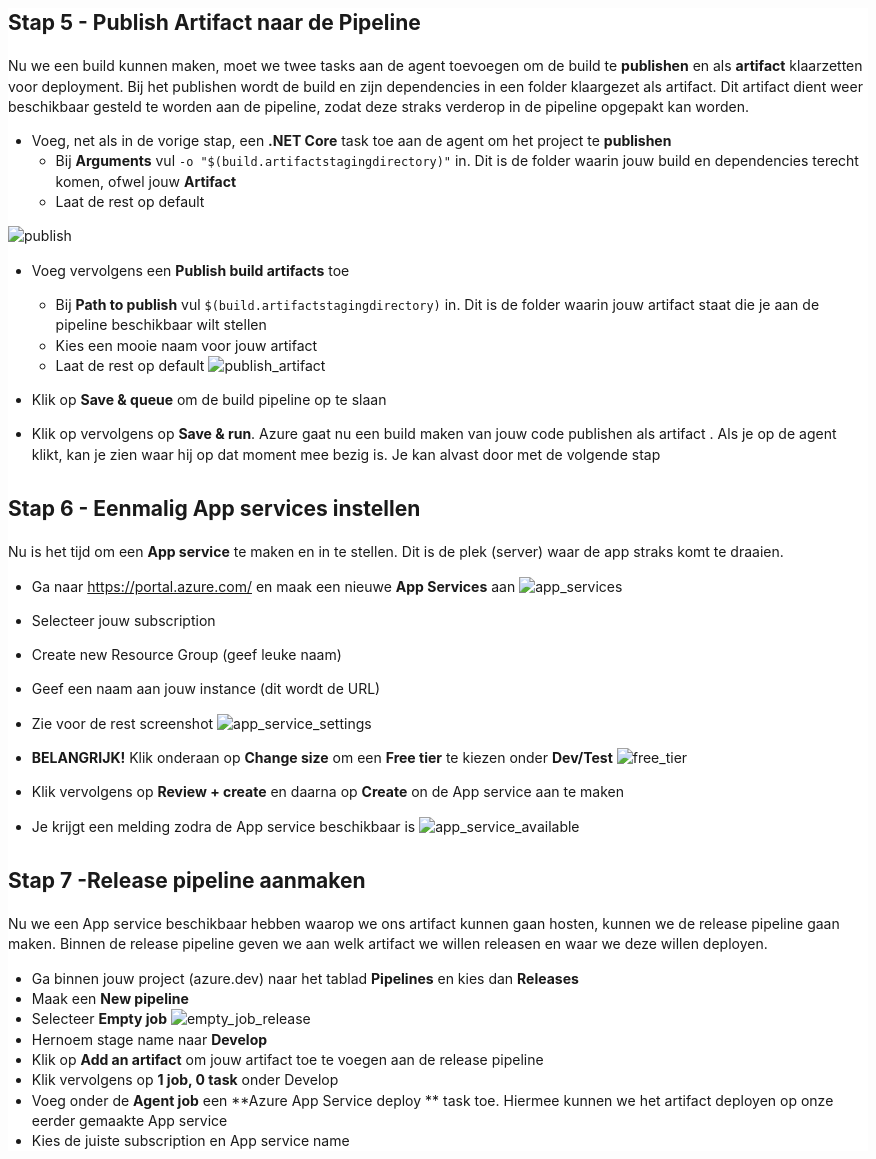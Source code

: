 
## Stap 5 - Publish Artifact naar de Pipeline
Nu we een build kunnen maken, moet we twee tasks aan de agent toevoegen om de build te **publishen** en als **artifact** klaarzetten voor deployment. Bij het publishen wordt de build en zijn dependencies in een folder klaargezet als artifact. Dit artifact dient weer beschikbaar gesteld te worden aan de pipeline, zodat deze straks verderop in de pipeline opgepakt kan worden.
- Voeg, net als in de vorige stap, een **.NET Core** task toe aan de agent om het project te **publishen**
	- Bij **Arguments** vul `-o "$(build.artifactstagingdirectory)"` in. Dit is de folder waarin jouw build en dependencies terecht komen, ofwel jouw **Artifact**
	- Laat de rest op default

![publish](/.attachments/publish.jpg)

- Voeg vervolgens een **Publish build artifacts** toe
	- Bij **Path to publish** vul `$(build.artifactstagingdirectory)` in. Dit is de folder waarin jouw artifact staat die je aan de pipeline beschikbaar wilt stellen
	- Kies een mooie naam voor jouw artifact
	- Laat de rest op default
![publish_artifact](/.attachments/publish_artifact.jpg)

- Klik op **Save & queue** om de build pipeline op te slaan
- Klik op vervolgens op **Save & run**. Azure gaat nu een build maken van jouw code publishen als artifact .  Als je op de agent klikt, kan je zien waar hij op dat moment mee bezig is. Je kan alvast door met de volgende stap

## Stap 6 - Eenmalig App services instellen 
Nu is het tijd om een **App service** te maken en in te stellen. Dit is de plek (server) waar de app straks komt te draaien.
- Ga naar https://portal.azure.com/ en maak een nieuwe **App Services** aan
![app_services](/.attachments/app_services.jpg)

- Selecteer jouw subscription
- Create new Resource Group (geef leuke naam)
- Geef een naam aan jouw instance (dit wordt de URL)
- Zie voor de rest screenshot
![app_service_settings](/.attachments/app_service_settings.jpg)

- **BELANGRIJK!** Klik onderaan op **Change size** om een **Free tier** te kiezen onder **Dev/Test**
![free_tier](/.attachments/free_tier.jpg)
- Klik vervolgens op **Review + create** en daarna op **Create** on de App service aan te maken
- Je krijgt een melding zodra de App service beschikbaar is
![app_service_available](/.attachments/app_service_available.jpg)


## Stap 7 -Release pipeline aanmaken
Nu we een App service beschikbaar hebben waarop we ons artifact kunnen gaan hosten, kunnen we de release pipeline gaan maken. Binnen de release pipeline geven we aan welk artifact we willen releasen en waar we deze willen deployen.
- Ga binnen jouw project (azure.dev) naar het tablad **Pipelines** en kies dan **Releases**
- Maak een **New pipeline**
- Selecteer **Empty job**
![empty_job_release](/.attachments/empty_job_release.jpg)
- Hernoem stage name naar **Develop**
- Klik op **Add an artifact** om jouw artifact toe te voegen aan de release pipeline
- Klik vervolgens op **1 job, 0 task** onder Develop
- Voeg onder de **Agent job** een **Azure App Service deploy ** task toe. Hiermee kunnen we het artifact deployen op onze eerder gemaakte App service
- Kies de juiste subscription en App service name